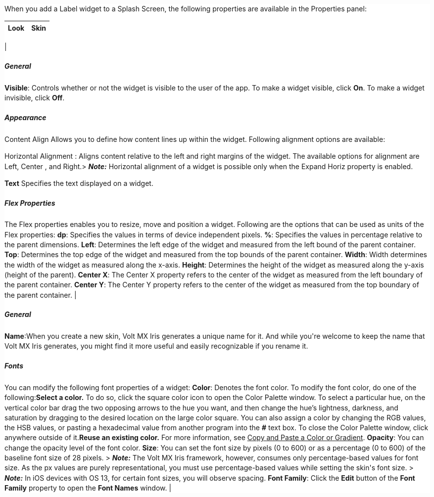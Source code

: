 When you add a Label widget to a Splash Screen, the following properties are available in the Properties panel:

  
| Look | Skin |
| --- | --- |
| 
##### General

**Visible**: Controls whether or not the widget is visible to the user of the app. To make a widget visible, click **On**. To make a widget invisible, click **Off**.

##### Appearance

Content Align Allows you to define how content lines up within the widget. Following alignment options are available:

Horizontal Alignment : Aligns content relative to the left and right margins of the widget. The available options for alignment are Left, Center , and Right.> **_Note:_** Horizontal alignment of a widget is possible only when the Expand Horiz property is enabled.

**Text** Specifies the text displayed on a widget.

##### **Flex Properties**

The Flex properties enables you to resize, move and position a widget. Following are the options that can be used as units of the Flex properties: **dp**: Specifies the values in terms of device independent pixels. **%**: Specifies the values in percentage relative to the parent dimensions. **Left**: Determines the left edge of the widget and measured from the left bound of the parent container. **Top**: Determines the top edge of the widget and measured from the top bounds of the parent container. **Width**: Width determines the width of the widget as measured along the x-axis. **Height**: Determines the height of the widget as measured along the y-axis (height of the parent). **Center X**: The Center X property refers to the center of the widget as measured from the left boundary of the parent container. **Center Y**: The Center Y property refers to the center of the widget as measured from the top boundary of the parent container. | 

##### General

**Name**:When you create a new skin, Volt MX Iris generates a unique name for it. And while you're welcome to keep the name that Volt MX Iris generates, you might find it more useful and easily recognizable if you rename it.

##### Fonts

You can modify the following font properties of a widget: **Color**: Denotes the font color. To modify the font color, do one of the following:**Select a color.** To do so, click the square color icon to open the Color Palette window. To select a particular hue, on the vertical color bar drag the two opposing arrows to the hue you want, and then change the hue’s lightness, darkness, and saturation by dragging to the desired location on the large color square. You can also assign a color by changing the RGB values, the HSB values, or pasting a hexadecimal value from another program into the **#** text box. To close the Color Palette window, click anywhere outside of it.**Reuse an existing color.** For more information, see [Copy and Paste a Color or Gradient](Copy_and_Paste_a_Color.md). **Opacity**: You can change the opacity level of the font color. **Size**: You can set the font size by pixels (0 to 600) or as a percentage (0 to 600) of the baseline font size of 28 pixels. > **_Note:_** The Volt MX Iris framework, however, consumes only percentage-based values for font size. As the px values are purely representational, you must use percentage-based values while setting the skin's font size. > **_Note:_** In iOS devices with OS 13, for certain font sizes, you will observe spacing. **Font Family**: Click the **Edit** button of the **Font Family** property to open the **Font Names** window. |
